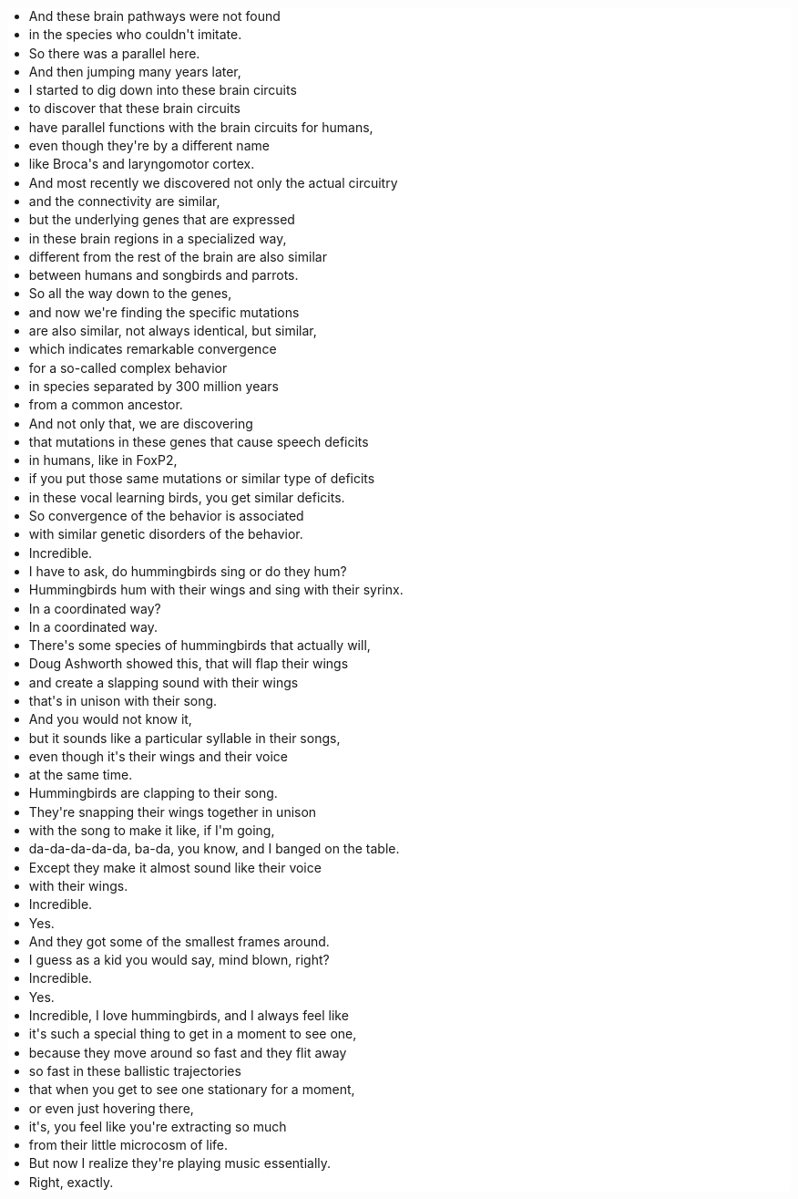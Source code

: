 *  And these brain pathways were not found
*  in the species who couldn't imitate.
*  So there was a parallel here.
*  And then jumping many years later,
*  I started to dig down into these brain circuits
*  to discover that these brain circuits
*  have parallel functions with the brain circuits for humans,
*  even though they're by a different name
*  like Broca's and laryngomotor cortex.
*  And most recently we discovered not only the actual circuitry
*  and the connectivity are similar,
*  but the underlying genes that are expressed
*  in these brain regions in a specialized way,
*  different from the rest of the brain are also similar
*  between humans and songbirds and parrots.
*  So all the way down to the genes,
*  and now we're finding the specific mutations
*  are also similar, not always identical, but similar,
*  which indicates remarkable convergence
*  for a so-called complex behavior
*  in species separated by 300 million years
*  from a common ancestor.
*  And not only that, we are discovering
*  that mutations in these genes that cause speech deficits
*  in humans, like in FoxP2,
*  if you put those same mutations or similar type of deficits
*  in these vocal learning birds, you get similar deficits.
*  So convergence of the behavior is associated
*  with similar genetic disorders of the behavior.
*  Incredible.
*  I have to ask, do hummingbirds sing or do they hum?
*  Hummingbirds hum with their wings and sing with their syrinx.
*  In a coordinated way?
*  In a coordinated way.
*  There's some species of hummingbirds that actually will,
*  Doug Ashworth showed this, that will flap their wings
*  and create a slapping sound with their wings
*  that's in unison with their song.
*  And you would not know it,
*  but it sounds like a particular syllable in their songs,
*  even though it's their wings and their voice
*  at the same time.
*  Hummingbirds are clapping to their song.
*  They're snapping their wings together in unison
*  with the song to make it like, if I'm going,
*  da-da-da-da-da, ba-da, you know, and I banged on the table.
*  Except they make it almost sound like their voice
*  with their wings.
*  Incredible.
*  Yes.
*  And they got some of the smallest frames around.
*  I guess as a kid you would say, mind blown, right?
*  Incredible.
*  Yes.
*  Incredible, I love hummingbirds, and I always feel like
*  it's such a special thing to get in a moment to see one,
*  because they move around so fast and they flit away
*  so fast in these ballistic trajectories
*  that when you get to see one stationary for a moment,
*  or even just hovering there,
*  it's, you feel like you're extracting so much
*  from their little microcosm of life.
*  But now I realize they're playing music essentially.
*  Right, exactly.